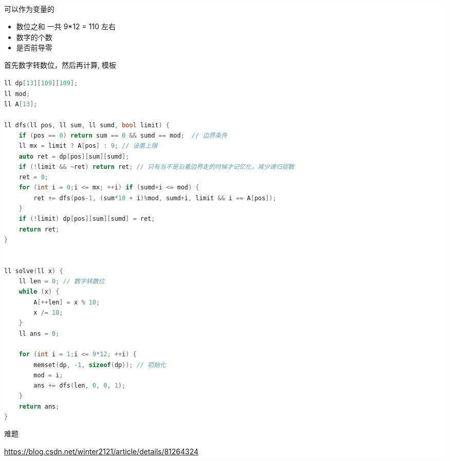 

可以作为变量的

* 数位之和 一共 9*12 = 110 左右
* 数字的个数
* 是否前导零



首先数字转数位，然后再计算, 模板

``` cpp
ll dp[13][109][109];
ll mod;
ll A[13];

ll dfs(ll pos, ll sum, ll sumd, bool limit) {
    if (pos == 0) return sum == 0 && sumd == mod;  // 边界条件
    ll mx = limit ? A[pos] : 9; // 设置上限
    auto ret = dp[pos][sum][sumd]; 
    if (!limit && ~ret) return ret; // 只有当不是沿着边界走的时候才记忆化，减少递归层数
    ret = 0;
    for (int i = 0;i <= mx; ++i) if (sumd+i <= mod) {
        ret += dfs(pos-1, (sum*10 + i)%mod, sumd+i, limit && i == A[pos]);
    }
    if (!limit) dp[pos][sum][sumd] = ret;
    return ret;
}


ll solve(ll x) {
    ll len = 0; // 数字转数位
    while (x) {
        A[++len] = x % 10;
        x /= 10;
    }
    ll ans = 0;
    
    for (int i = 1;i <= 9*12; ++i) {
        memset(dp, -1, sizeof(dp)); // 初始化
        mod = i;
        ans += dfs(len, 0, 0, 1);
    }
    return ans;
}
```



难题

https://blog.csdn.net/winter2121/article/details/81264324